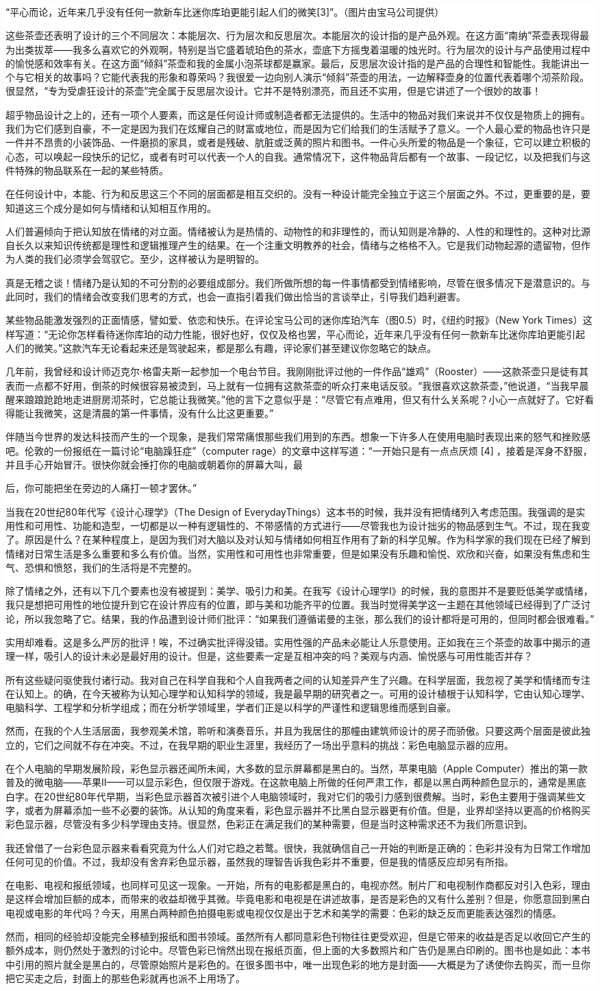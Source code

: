 “平心而论，近年来几乎没有任何一款新车比迷你库珀更能引起人们的微笑[3]”。（图片由宝马公司提供）

这些茶壶还表明了设计的三个不同层次：本能层次、行为层次和反思层次。本能层次的设计指的是产品外观。在这方面“南纳”茶壶表现得最为出类拔萃——我多么喜欢它的外观啊，特别是当它盛着琥珀色的茶水，壶底下方摇曳着温暖的烛光时。行为层次的设计与产品使用过程中的愉悦感和效率有关。在这方面“倾斜”茶壶和我的金属小泡茶球都是赢家。最后，反思层次设计指的是产品的合理性和智能性。我能讲出一个与它相关的故事吗？它能代表我的形象和尊荣吗？我很爱一边向别人演示“倾斜”茶壶的用法，一边解释壶身的位置代表着哪个沏茶阶段。很显然，“专为受虐狂设计的茶壶”完全属于反思层次设计。它并不是特别漂亮，而且还不实用，但是它讲述了一个很妙的故事！

超乎物品设计之上的，还有一项个人要素，而这是任何设计师或制造者都无法提供的。生活中的物品对我们来说并不仅仅是物质上的拥有。我们为它们感到自豪，不一定是因为我们在炫耀自己的财富或地位，而是因为它们给我们的生活赋予了意义。一个人最心爱的物品也许只是一件并不昂贵的小装饰品、一件磨损的家具，或者是残破、肮脏或泛黄的照片和图书。一件心头所爱的物品是一个象征，它可以建立积极的心态，可以唤起一段快乐的记忆，或者有时可以代表一个人的自我。通常情况下，这件物品背后都有一个故事、一段记忆，以及把我们与这件特殊的物品联系在一起的某些特质。

在任何设计中，本能、行为和反思这三个不同的层面都是相互交织的。没有一种设计能完全独立于这三个层面之外。不过，更重要的是，要知道这三个成分是如何与情绪和认知相互作用的。

人们普遍倾向于把认知放在情绪的对立面。情绪被认为是热情的、动物性的和非理性的，而认知则是冷静的、人性的和理性的。这种对比源自长久以来知识传统都是理性和逻辑推理产生的结果。在一个注重文明教养的社会，情绪与之格格不入。它是我们动物起源的遗留物，但作为人类的我们必须学会驾驭它。至少，这样被认为是明智的。

真是无稽之谈！情绪乃是认知的不可分割的必要组成部分。我们所做所想的每一件事情都受到情绪影响，尽管在很多情况下是潜意识的。与此同时，我们的情绪会改变我们思考的方式，也会一直指引着我们做出恰当的言谈举止，引导我们趋利避害。

某些物品能激发强烈的正面情感，譬如爱、依恋和快乐。在评论宝马公司的迷你库珀汽车（图0.5）时，《纽约时报》（New York Times）这样写道：“无论你怎样看待迷你库珀的动力性能，很好也好，仅仅及格也罢，平心而论，近年来几乎没有任何一款新车比迷你库珀更能引起人们的微笑。”这款汽车无论看起来还是驾驶起来，都是那么有趣，评论家们甚至建议你忽略它的缺点。

几年前，我曾经和设计师迈克尔·格雷夫斯一起参加一个电台节目。我刚刚批评过他的一件作品“雄鸡”（Rooster）——这款茶壶只是徒有其表而一点都不好用，倒茶的时候很容易被烫到，马上就有一位拥有这款茶壶的听众打来电话反驳。“我很喜欢这款茶壶，”他说道，“当我早晨醒来踉踉跄跄地走进厨房沏茶时，它总能让我微笑。”他的言下之意似乎是：“尽管它有点难用，但又有什么关系呢？小心一点就好了。它好看得能让我微笑，这是清晨的第一件事情，没有什么比这更重要。”

伴随当今世界的发达科技而产生的一个现象，是我们常常痛恨那些我们用到的东西。想象一下许多人在使用电脑时表现出来的怒气和挫败感吧。伦敦的一份报纸在一篇讨论“电脑躁狂症”（computer rage）的文章中这样写道：“一开始只是有一点点厌烦 $\big [ 4 \big ]$ ，接着是浑身不舒服，并且手心开始冒汗。很快你就会捶打你的电脑或朝着你的屏幕大叫，最

后，你可能把坐在旁边的人痛打一顿才罢休。”

当我在20世纪80年代写《设计心理学》（The Design of EverydayThings）这本书的时候，我并没有把情绪列入考虑范围。我强调的是实用性和可用性、功能和造型，一切都是以一种有逻辑性的、不带感情的方式进行——尽管我也为设计拙劣的物品感到生气。不过，现在我变了。原因是什么？在某种程度上，是因为我们对大脑以及对认知与情绪如何相互作用有了新的科学见解。作为科学家的我们现在已经了解到情绪对日常生活是多么重要和多么有价值。当然，实用性和可用性也非常重要，但是如果没有乐趣和愉悦、欢欣和兴奋，如果没有焦虑和生气、恐惧和愤怒，我们的生活将是不完整的。

除了情绪之外，还有以下几个要素也没有被提到：美学、吸引力和美。在我写《设计心理学I》的时候，我的意图并不是要贬低美学或情绪，我只是想把可用性的地位提升到它在设计界应有的位置，即与美和功能齐平的位置。我当时觉得美学这一主题在其他领域已经得到了广泛讨论，所以我忽略了它。结果，我的作品遭到设计师们批评：“如果我们遵循诺曼的主张，那么我们的设计都将是可用的，但同时都会很难看。”

实用却难看。这是多么严厉的批评！唉，不过确实批评得没错。实用性强的产品未必能让人乐意使用。正如我在三个茶壶的故事中揭示的道理一样，吸引人的设计未必是最好用的设计。但是，这些要素一定是互相冲突的吗？美观与内涵、愉悦感与可用性能否并存？

所有这些疑问驱使我付诸行动。我对自己在科学自我和个人自我两者之间的认知差异产生了兴趣。在科学层面，我忽视了美学和情绪而专注在认知上。的确，在今天被称为认知心理学和认知科学的领域，我是最早期的研究者之一。可用的设计植根于认知科学，它由认知心理学、电脑科学、工程学和分析学组成；而在分析学领域里，学者们正是以科学的严谨性和逻辑思维而感到自豪。

然而，在我的个人生活层面，我参观美术馆，聆听和演奏音乐，并且为我居住的那幢由建筑师设计的房子而骄傲。只要这两个层面是彼此独立的，它们之间就不存在冲突。不过，在我早期的职业生涯里，我经历了一场出乎意料的挑战：彩色电脑显示器的应用。

在个人电脑的早期发展阶段，彩色显示器还闻所未闻，大多数的显示屏幕都是黑白的。当然，苹果电脑（Apple Computer）推出的第一款普及的微电脑——苹果II——可以显示彩色，但仅限于游戏。在这款电脑上所做的任何严肃工作，都是以黑白两种颜色显示的，通常是黑底白字。在20世纪80年代早期，当彩色显示器首次被引进个人电脑领域时，我对它们的吸引力感到很费解。当时，彩色主要用于强调某些文字，或者为屏幕添加一些不必要的装饰。从认知的角度来看，彩色显示器并不比黑白显示器更有价值。但是，业界却坚持以更高的价格购买彩色显示器，尽管没有多少科学理由支持。很显然，色彩正在满足我们的某种需要，但是当时这种需求还不为我们所意识到。

我还曾借了一台彩色显示器来看看究竟为什么人们对它趋之若鹜。很快，我就确信自己一开始的判断是正确的：色彩并没有为日常工作增加任何可见的价值。不过，我却没有舍弃彩色显示器，虽然我的理智告诉我色彩并不重要，但是我的情感反应却另有所指。

在电影、电视和报纸领域，也同样可见这一现象。一开始，所有的电影都是黑白的，电视亦然。制片厂和电视制作商都反对引入色彩，理由是这样会增加巨额的成本，而带来的收益却微乎其微。毕竟电影和电视是在讲述故事，是否是彩色的又有什么差别？但是，你愿意回到黑白电视或电影的年代吗？今天，用黑白两种颜色拍摄电影或电视仅仅是出于艺术和美学的需要：色彩的缺乏反而更能表达强烈的情感。

然而，相同的经验却没能完全移植到报纸和图书领域。虽然所有人都同意彩色刊物往往更受欢迎，但是它带来的收益是否足以收回它产生的额外成本，则仍然处于激烈的讨论中。尽管色彩已悄然出现在报纸页面，但上面的大多数照片和广告仍是黑白印刷的。图书也是如此：本书中引用的照片就全是黑白的，尽管原始照片是彩色的。在很多图书中，唯一出现色彩的地方是封面——大概是为了诱使你去购买，而一旦你把它买走之后，封面上的那些色彩就再也派不上用场了。
